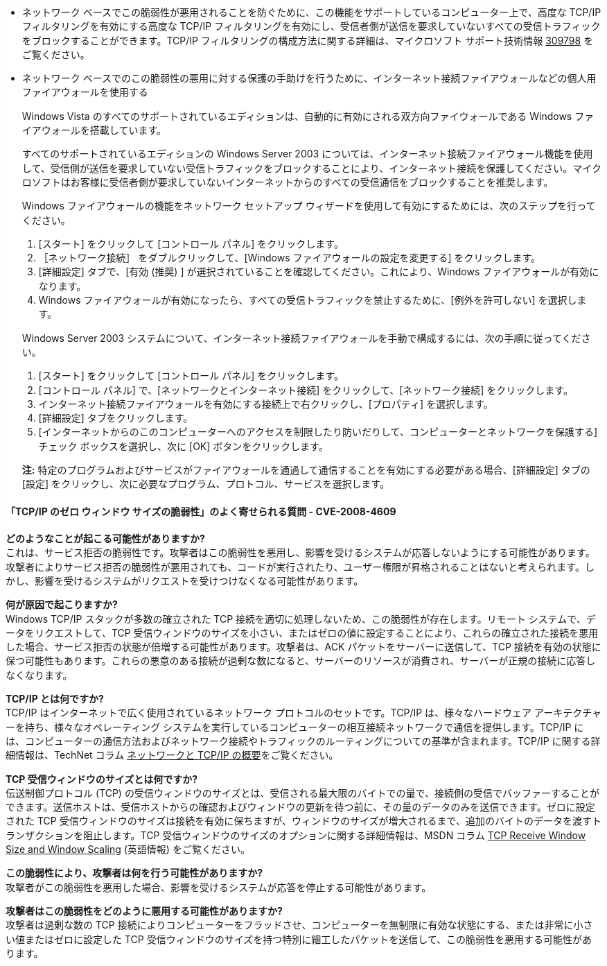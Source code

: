 -   ネットワーク ベースでこの脆弱性が悪用されることを防ぐために、この機能をサポートしているコンピューター上で、高度な TCP/IP フィルタリングを有効にする高度な TCP/IP フィルタリングを有効にし、受信者側が送信を要求していないすべての受信トラフィックをブロックすることができます。TCP/IP フィルタリングの構成方法に関する詳細は、マイクロソフト サポート技術情報 [309798](http://support.microsoft.com/kb/309798) をご覧ください。  
-   ネットワーク ベースでのこの脆弱性の悪用に対する保護の手助けを行うために、インターネット接続ファイアウォールなどの個人用ファイアウォールを使用する
  
    Windows Vista のすべてのサポートされているエディションは、自動的に有効にされる双方向ファイウォールである Windows ファイアウォールを搭載しています。
  
    すべてのサポートされているエディションの Windows Server 2003 については、インターネット接続ファイアウォール機能を使用して、受信側が送信を要求していない受信トラフィックをブロックすることにより、インターネット接続を保護してください。マイクロソフトはお客様に受信者側が要求していないインターネットからのすべての受信通信をブロックすることを推奨します。
  
    Windows ファイアウォールの機能をネットワーク セットアップ ウィザードを使用して有効にするためには、次のステップを行ってください。
  
    1.  \[スタート\] をクリックして \[コントロール パネル\] をクリックします。  
    2.  ［ネットワーク接続］ をダブルクリックして、\[Windows ファイアウォールの設定を変更する\] をクリックします。  
    3.  \[詳細設定\] タブで、\[有効 (推奨) \] が選択されていることを確認してください。これにより、Windows ファイアウォールが有効になります。  
    4.  Windows ファイアウォールが有効になったら、すべての受信トラフィックを禁止するために、\[例外を許可しない\] を選択します。
  
    Windows Server 2003 システムについて、インターネット接続ファイアウォールを手動で構成するには、次の手順に従ってください。
  
    1.  \[スタート\] をクリックして \[コントロール パネル\] をクリックします。  
    2.  \[コントロール パネル\] で、\[ネットワークとインターネット接続\] をクリックして、\[ネットワーク接続\] をクリックします。  
    3.  インターネット接続ファイアウォールを有効にする接続上で右クリックし、\[プロパティ\] を選択します。  
    4.  \[詳細設定\] タブをクリックします。  
    5.  \[インターネットからのこのコンピューターへのアクセスを制限したり防いだりして、コンピューターとネットワークを保護する\] チェック ボックスを選択し、次に \[OK\] ボタンをクリックします。
  
    **注:** 特定のプログラムおよびサービスがファイアウォールを通過して通信することを有効にする必要がある場合、\[詳細設定\] タブの \[設定\] をクリックし、次に必要なプログラム、プロトコル、サービスを選択します。
  
#### 「TCP/IP のゼロ ウィンドウ サイズの脆弱性」のよく寄せられる質問 - CVE-2008-4609
  
**どのようなことが起こる可能性がありますか?**  
これは、サービス拒否の脆弱性です。攻撃者はこの脆弱性を悪用し、影響を受けるシステムが応答しないようにする可能性があります。攻撃者によりサービス拒否の脆弱性が悪用されても、コードが実行されたり、ユーザー権限が昇格されることはないと考えられます。しかし、影響を受けるシステムがリクエストを受けつけなくなる可能性があります。
  
**何が原因で起こりますか?**  
Windows TCP/IP スタックが多数の確立された TCP 接続を適切に処理しないため、この脆弱性が存在します。リモート システムで、データをリクエストして、TCP 受信ウィンドウのサイズを小さい、またはゼロの値に設定することにより、これらの確立された接続を悪用した場合、サービス拒否の状態が倍増する可能性があります。攻撃者は、ACK パケットをサーバーに送信して、TCP 接続を有効の状態に保つ可能性もあります。これらの悪意のある接続が過剰な数になると、サーバーのリソースが消費され、サーバーが正規の接続に応答しなくなります。
  
**TCP/IP とは何ですか?**  
TCP/IP はインターネットで広く使用されているネットワーク プロトコルのセットです。TCP/IP は、様々なハードウェア アーキテクチャーを持ち、様々なオペレーティング システムを実行しているコンピューターの相互接続ネットワークで通信を提供します。TCP/IP には、コンピューターの通信方法およびネットワーク接続やトラフィックのルーティングについての基準が含まれます。TCP/IP に関する詳細情報は、TechNet コラム [ネットワークと TCP/IP の概要](http://technet.microsoft.com/ja-jp/library/cc739443(ws.10).aspx)をご覧ください。
  
**TCP 受信ウィンドウのサイズとは何ですか?**  
伝送制御プロトコル (TCP) の受信ウィンドウのサイズとは、受信される最大限のバイトでの量で、接続側の受信でバッファーすることができます。送信ホストは、受信ホストからの確認およびウィンドウの更新を待つ前に、その量のデータのみを送信できます。ゼロに設定された TCP 受信ウィンドウのサイズは接続を有効に保ちますが、ウィンドウのサイズが増大されるまで、追加のバイトのデータを渡すトランザクションを阻止します。TCP 受信ウィンドウのサイズのオプションに関する詳細情報は、MSDN コラム [TCP Receive Window Size and Window Scaling](http://msdn.microsoft.com/en-us/library/ms819736.aspx) (英語情報) をご覧ください。
  
**この脆弱性により、攻撃者は何を行う可能性がありますか?**  
攻撃者がこの脆弱性を悪用した場合、影響を受けるシステムが応答を停止する可能性があります。
  
**攻撃者はこの脆弱性をどのように悪用する可能性がありますか?**  
攻撃者は過剰な数の TCP 接続によりコンピューターをフラッドさせ、コンピューターを無制限に有効な状態にする、または非常に小さい値またはゼロに設定した TCP 受信ウィンドウのサイズを持つ特別に細工したパケットを送信して、この脆弱性を悪用する可能性があります。
  